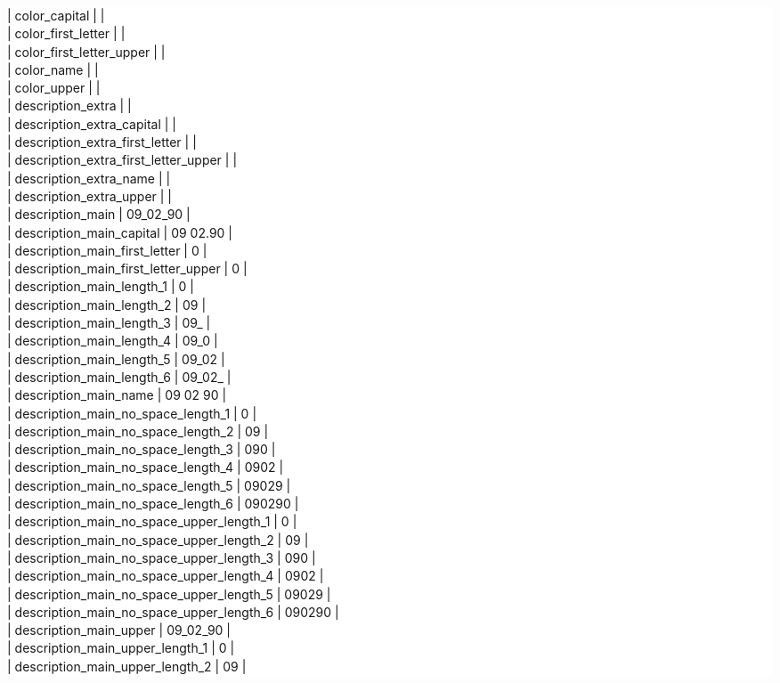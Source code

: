 | color_capital |  |  
| color_first_letter |  |  
| color_first_letter_upper |  |  
| color_name |  |  
| color_upper |  |  
| description_extra |  |  
| description_extra_capital |  |  
| description_extra_first_letter |  |  
| description_extra_first_letter_upper |  |  
| description_extra_name |  |  
| description_extra_upper |  |  
| description_main | 09_02_90 |  
| description_main_capital | 09 02.90 |  
| description_main_first_letter | 0 |  
| description_main_first_letter_upper | 0 |  
| description_main_length_1 | 0 |  
| description_main_length_2 | 09 |  
| description_main_length_3 | 09_ |  
| description_main_length_4 | 09_0 |  
| description_main_length_5 | 09_02 |  
| description_main_length_6 | 09_02_ |  
| description_main_name | 09 02 90 |  
| description_main_no_space_length_1 | 0 |  
| description_main_no_space_length_2 | 09 |  
| description_main_no_space_length_3 | 090 |  
| description_main_no_space_length_4 | 0902 |  
| description_main_no_space_length_5 | 09029 |  
| description_main_no_space_length_6 | 090290 |  
| description_main_no_space_upper_length_1 | 0 |  
| description_main_no_space_upper_length_2 | 09 |  
| description_main_no_space_upper_length_3 | 090 |  
| description_main_no_space_upper_length_4 | 0902 |  
| description_main_no_space_upper_length_5 | 09029 |  
| description_main_no_space_upper_length_6 | 090290 |  
| description_main_upper | 09_02_90 |  
| description_main_upper_length_1 | 0 |  
| description_main_upper_length_2 | 09 |  